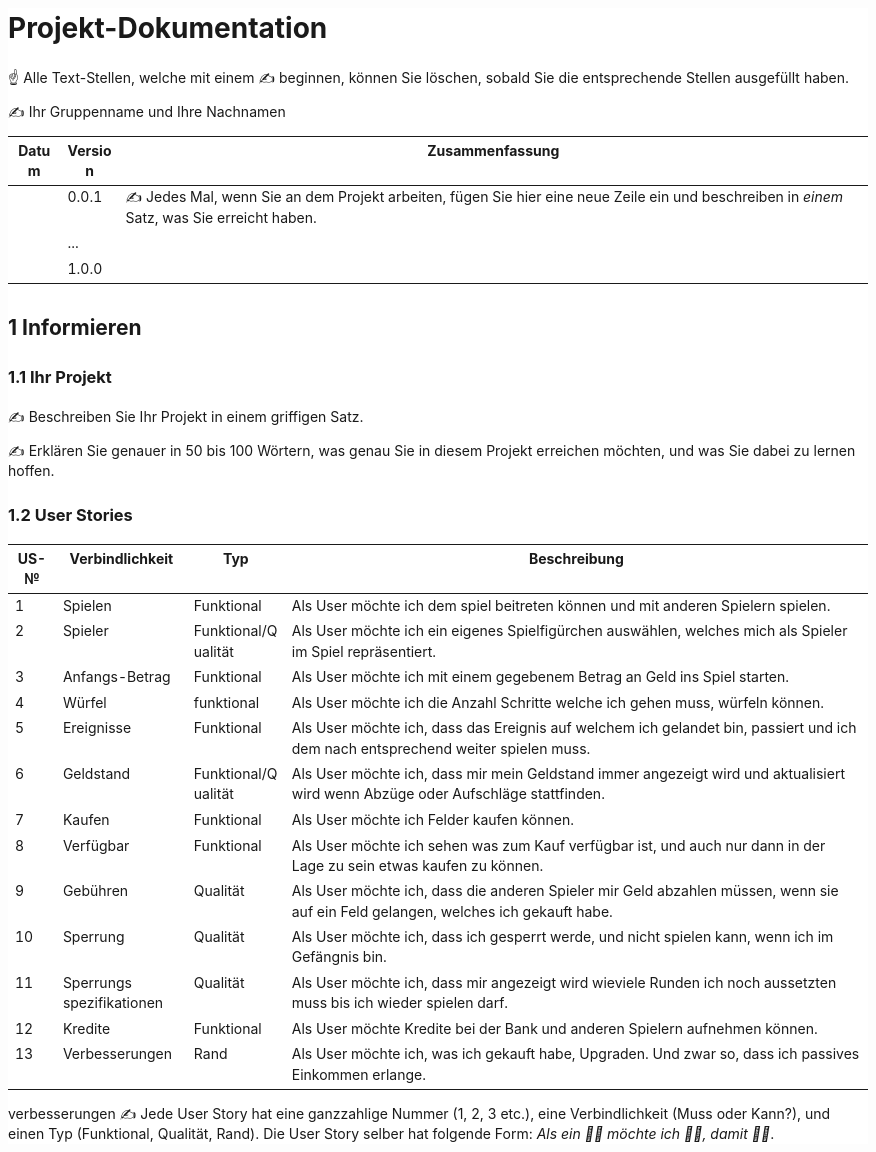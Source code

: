 # Projekt-Dokumentation

☝️ Alle Text-Stellen, welche mit einem ✍️ beginnen, können Sie löschen, sobald Sie die entsprechende Stellen ausgefüllt haben.

✍️ Ihr Gruppenname und Ihre Nachnamen

| Datum | Version | Zusammenfassung                                              |
| ----- | ------- | ------------------------------------------------------------ |
|       | 0.0.1   | ✍️ Jedes Mal, wenn Sie an dem Projekt arbeiten, fügen Sie hier eine neue Zeile ein und beschreiben in *einem* Satz, was Sie erreicht haben. |
|       | ...     |                                                              |
|       | 1.0.0   |                                                              |

## 1 Informieren

### 1.1 Ihr Projekt

✍️ Beschreiben Sie Ihr Projekt in einem griffigen Satz.

✍️ Erklären Sie genauer in 50 bis 100 Wörtern, was genau Sie in diesem Projekt erreichen möchten, und was Sie dabei zu lernen hoffen.

### 1.2 User Stories

| US-№ | Verbindlichkeit | Typ  | Beschreibung                       |
| ---- | --------------- | ---- | ---------------------------------- |
| 1|Spielen|Funktional| Als User möchte ich dem spiel beitreten können und mit anderen Spielern spielen. |
| 2 |Spieler|Funktional/Qualität| Als User möchte ich ein eigenes Spielfigürchen auswählen, welches mich als Spieler im Spiel repräsentiert.                          
|3| Anfangs-Betrag| Funktional| Als User möchte ich mit einem gegebenem Betrag an Geld ins Spiel starten.|  
|4|Würfel|funktional |Als User möchte ich die Anzahl Schritte welche ich gehen muss, würfeln können. |
|5| Ereignisse|Funktional|Als User möchte ich, dass das Ereignis auf welchem ich gelandet bin, passiert und ich dem nach entsprechend weiter spielen muss. |
|6 |Geldstand |Funktional/Qualität| Als User möchte ich, dass mir mein Geldstand immer angezeigt wird und aktualisiert wird wenn Abzüge oder Aufschläge stattfinden.|
|7| Kaufen| Funktional| Als User möchte ich Felder kaufen können.|
|8| Verfügbar| Funktional| Als User möchte ich sehen was zum Kauf verfügbar ist, und auch nur dann in der Lage zu sein etwas kaufen zu können. |
|9| Gebühren| Qualität| Als User möchte ich, dass die anderen Spieler mir Geld abzahlen müssen, wenn sie auf ein Feld gelangen, welches ich gekauft habe.|
|10| Sperrung| Qualität| Als User möchte ich, dass ich gesperrt werde, und nicht spielen kann, wenn ich im Gefängnis bin.|
|11| Sperrungs spezifikationen| Qualität| Als User möchte ich, dass mir angezeigt wird wieviele Runden ich noch aussetzten muss  bis ich wieder spielen darf.|
|12| Kredite | Funktional| Als User möchte Kredite bei der Bank und anderen Spielern aufnehmen können.|
|13| Verbesserungen| Rand| Als User möchte ich, was ich gekauft habe, Upgraden. Und zwar so, dass ich passives Einkommen erlange.|
verbesserungen 
✍️ Jede User Story hat eine ganzzahlige Nummer (1, 2, 3 etc.), eine Verbindlichkeit (Muss oder Kann?), und einen Typ (Funktional, Qualität, Rand). Die User Story selber hat folgende Form: *Als ein 🤷‍♂️ möchte ich 🤷‍♂️, damit 🤷‍♂️*.

